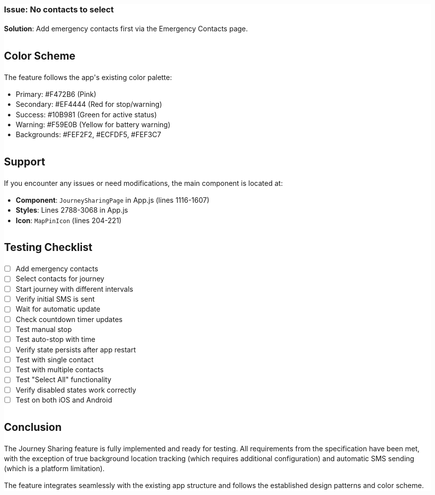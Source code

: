 ### Issue: No contacts to select
**Solution**: Add emergency contacts first via the Emergency Contacts page.

## Color Scheme
The feature follows the app's existing color palette:
- Primary: #F472B6 (Pink)
- Secondary: #EF4444 (Red for stop/warning)
- Success: #10B981 (Green for active status)
- Warning: #F59E0B (Yellow for battery warning)
- Backgrounds: #FEF2F2, #ECFDF5, #FEF3C7

## Support
If you encounter any issues or need modifications, the main component is located at:
- **Component**: `JourneySharingPage` in App.js (lines 1116-1607)
- **Styles**: Lines 2788-3068 in App.js
- **Icon**: `MapPinIcon` (lines 204-221)

## Testing Checklist
- [ ] Add emergency contacts
- [ ] Select contacts for journey
- [ ] Start journey with different intervals
- [ ] Verify initial SMS is sent
- [ ] Wait for automatic update
- [ ] Check countdown timer updates
- [ ] Test manual stop
- [ ] Test auto-stop with time
- [ ] Verify state persists after app restart
- [ ] Test with single contact
- [ ] Test with multiple contacts
- [ ] Test "Select All" functionality
- [ ] Verify disabled states work correctly
- [ ] Test on both iOS and Android

## Conclusion
The Journey Sharing feature is fully implemented and ready for testing. All requirements from the specification have been met, with the exception of true background location tracking (which requires additional configuration) and automatic SMS sending (which is a platform limitation).

The feature integrates seamlessly with the existing app structure and follows the established design patterns and color scheme.
